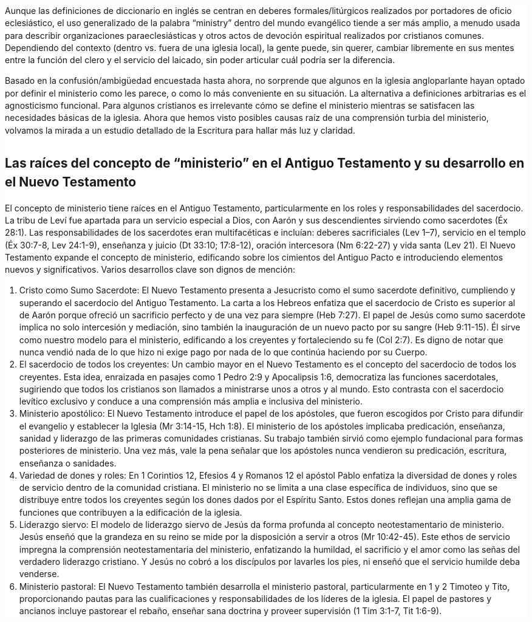 Aunque las definiciones de diccionario en inglés se centran en deberes formales/litúrgicos realizados por portadores de oficio eclesiástico, el uso generalizado de la palabra “ministry” dentro del mundo evangélico tiende a ser más amplio, a menudo usada para describir organizaciones paraeclesiásticas y otros actos de devoción espiritual realizados por cristianos comunes. Dependiendo del contexto (dentro vs. fuera de una iglesia local), la gente puede, sin querer, cambiar libremente en sus mentes entre la función del clero y el servicio del laicado, sin poder articular cuál podría ser la diferencia.

Basado en la confusión/ambigüedad encuestada hasta ahora, no sorprende que algunos en la iglesia angloparlante hayan optado por definir el ministerio como les parece, o como lo más conveniente en su situación. La alternativa a definiciones arbitrarias es el agnosticismo funcional. Para algunos cristianos es irrelevante cómo se define el ministerio mientras se satisfacen las necesidades básicas de la iglesia. Ahora que hemos visto posibles causas raíz de una comprensión turbia del ministerio, volvamos la mirada a un estudio detallado de la Escritura para hallar más luz y claridad.


## Las raíces del concepto de “ministerio” en el Antiguo Testamento y su desarrollo en el Nuevo Testamento

El concepto de ministerio tiene raíces en el Antiguo Testamento, particularmente en los roles y responsabilidades del sacerdocio. La tribu de Leví fue apartada para un servicio especial a Dios, con Aarón y sus descendientes sirviendo como sacerdotes (Éx 28:1). Las responsabilidades de los sacerdotes eran multifacéticas e incluían: deberes sacrificiales (Lev 1–7), servicio en el templo (Éx 30:7-8, Lev 24:1-9), enseñanza y juicio (Dt 33:10; 17:8-12), oración intercesora (Nm 6:22-27) y vida santa (Lev 21). El Nuevo Testamento expande el concepto de ministerio, edificando sobre los cimientos del Antiguo Pacto e introduciendo elementos nuevos y significativos. Varios desarrollos clave son dignos de mención:



1. Cristo como Sumo Sacerdote: El Nuevo Testamento presenta a Jesucristo como el sumo sacerdote definitivo, cumpliendo y superando el sacerdocio del Antiguo Testamento. La carta a los Hebreos enfatiza que el sacerdocio de Cristo es superior al de Aarón porque ofreció un sacrificio perfecto y de una vez para siempre (Heb 7:27). El papel de Jesús como sumo sacerdote implica no solo intercesión y mediación, sino también la inauguración de un nuevo pacto por su sangre (Heb 9:11-15). Él sirve como nuestro modelo para el ministerio, edificando a los creyentes y fortaleciendo su fe (Col 2:7). Es digno de notar que nunca vendió nada de lo que hizo ni exige pago por nada de lo que continúa haciendo por su Cuerpo.
2. El sacerdocio de todos los creyentes: Un cambio mayor en el Nuevo Testamento es el concepto del sacerdocio de todos los creyentes. Esta idea, enraizada en pasajes como 1 Pedro 2:9 y Apocalipsis 1:6, democratiza las funciones sacerdotales, sugiriendo que todos los cristianos son llamados a ministrarse unos a otros y al mundo. Esto contrasta con el sacerdocio levítico exclusivo y conduce a una comprensión más amplia e inclusiva del ministerio.
3. Ministerio apostólico: El Nuevo Testamento introduce el papel de los apóstoles, que fueron escogidos por Cristo para difundir el evangelio y establecer la Iglesia (Mr 3:14-15, Hch 1:8). El ministerio de los apóstoles implicaba predicación, enseñanza, sanidad y liderazgo de las primeras comunidades cristianas. Su trabajo también sirvió como ejemplo fundacional para formas posteriores de ministerio. Una vez más, vale la pena señalar que los apóstoles nunca vendieron su predicación, escritura, enseñanza o sanidades.
4. Variedad de dones y roles: En 1 Corintios 12, Efesios 4 y Romanos 12 el apóstol Pablo enfatiza la diversidad de dones y roles de servicio dentro de la comunidad cristiana. El ministerio no se limita a una clase específica de individuos, sino que se distribuye entre todos los creyentes según los dones dados por el Espíritu Santo. Estos dones reflejan una amplia gama de funciones que contribuyen a la edificación de la iglesia.
5. Liderazgo siervo: El modelo de liderazgo siervo de Jesús da forma profunda al concepto neotestamentario de ministerio. Jesús enseñó que la grandeza en su reino se mide por la disposición a servir a otros (Mr 10:42-45). Este ethos de servicio impregna la comprensión neotestamentaria del ministerio, enfatizando la humildad, el sacrificio y el amor como las señas del verdadero liderazgo cristiano. Y Jesús no cobró a los discípulos por lavarles los pies, ni enseñó que el servicio humilde deba venderse.
6. Ministerio pastoral: El Nuevo Testamento también desarrolla el ministerio pastoral, particularmente en 1 y 2 Timoteo y Tito, proporcionando pautas para las cualificaciones y responsabilidades de los líderes de la iglesia. El papel de pastores y ancianos incluye pastorear el rebaño, enseñar sana doctrina y proveer supervisión (1 Tim 3:1-7, Tit 1:6-9).
